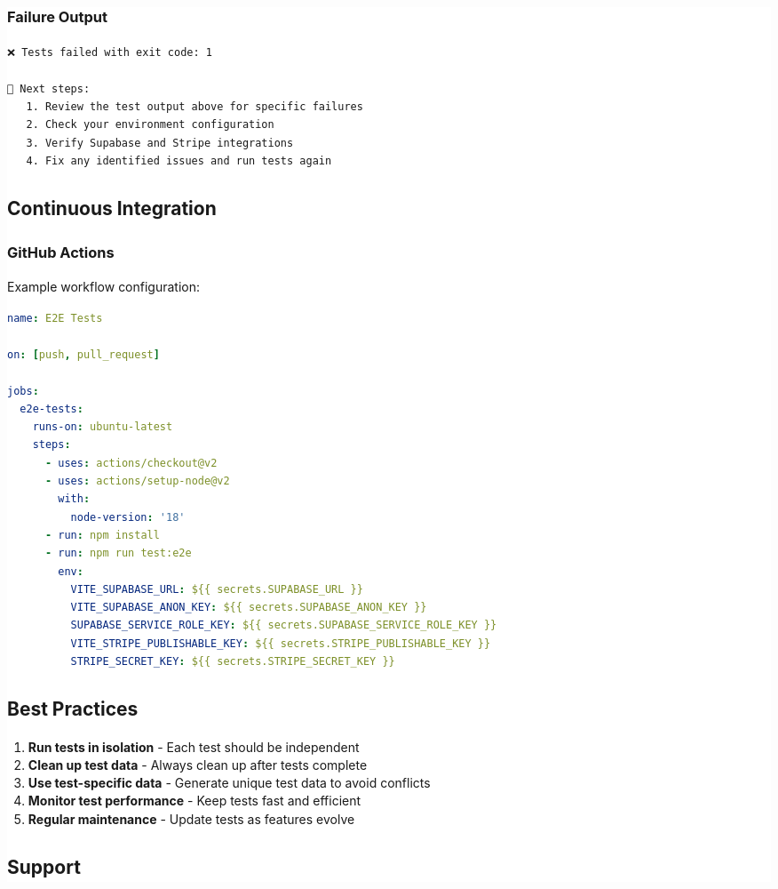 ### Failure Output

```
❌ Tests failed with exit code: 1

🔧 Next steps:
   1. Review the test output above for specific failures
   2. Check your environment configuration
   3. Verify Supabase and Stripe integrations
   4. Fix any identified issues and run tests again
```

## Continuous Integration

### GitHub Actions

Example workflow configuration:

```yaml
name: E2E Tests

on: [push, pull_request]

jobs:
  e2e-tests:
    runs-on: ubuntu-latest
    steps:
      - uses: actions/checkout@v2
      - uses: actions/setup-node@v2
        with:
          node-version: '18'
      - run: npm install
      - run: npm run test:e2e
        env:
          VITE_SUPABASE_URL: ${{ secrets.SUPABASE_URL }}
          VITE_SUPABASE_ANON_KEY: ${{ secrets.SUPABASE_ANON_KEY }}
          SUPABASE_SERVICE_ROLE_KEY: ${{ secrets.SUPABASE_SERVICE_ROLE_KEY }}
          VITE_STRIPE_PUBLISHABLE_KEY: ${{ secrets.STRIPE_PUBLISHABLE_KEY }}
          STRIPE_SECRET_KEY: ${{ secrets.STRIPE_SECRET_KEY }}
```

## Best Practices

1. **Run tests in isolation** - Each test should be independent
2. **Clean up test data** - Always clean up after tests complete
3. **Use test-specific data** - Generate unique test data to avoid conflicts
4. **Monitor test performance** - Keep tests fast and efficient
5. **Regular maintenance** - Update tests as features evolve

## Support
